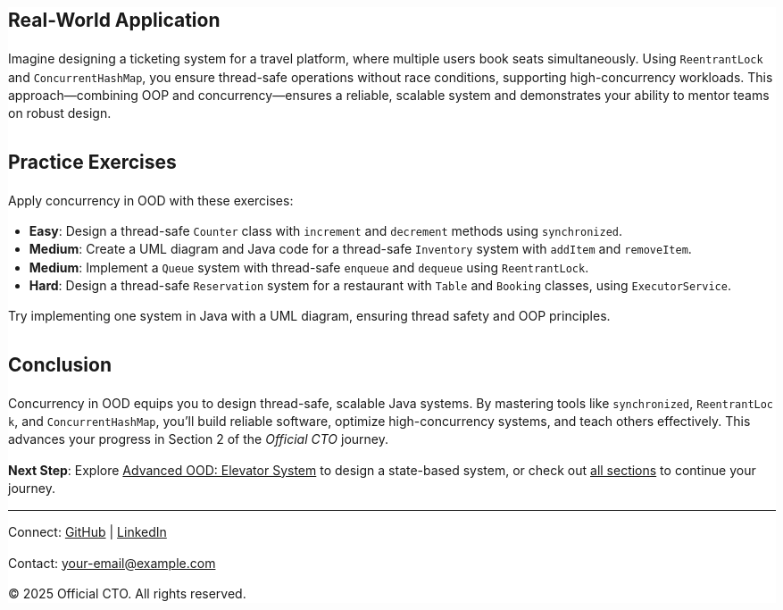 ## Real-World Application
Imagine designing a ticketing system for a travel platform, where multiple users book seats simultaneously. Using `ReentrantLock` and `ConcurrentHashMap`, you ensure thread-safe operations without race conditions, supporting high-concurrency workloads. This approach—combining OOP and concurrency—ensures a reliable, scalable system and demonstrates your ability to mentor teams on robust design.

## Practice Exercises
Apply concurrency in OOD with these exercises:
- **Easy**: Design a thread-safe `Counter` class with `increment` and `decrement` methods using `synchronized`.
- **Medium**: Create a UML diagram and Java code for a thread-safe `Inventory` system with `addItem` and `removeItem`.
- **Medium**: Implement a `Queue` system with thread-safe `enqueue` and `dequeue` using `ReentrantLock`.
- **Hard**: Design a thread-safe `Reservation` system for a restaurant with `Table` and `Booking` classes, using `ExecutorService`.

Try implementing one system in Java with a UML diagram, ensuring thread safety and OOP principles.

## Conclusion
Concurrency in OOD equips you to design thread-safe, scalable Java systems. By mastering tools like `synchronized`, `ReentrantLock`, and `ConcurrentHashMap`, you’ll build reliable software, optimize high-concurrency systems, and teach others effectively. This advances your progress in Section 2 of the *Official CTO* journey.

**Next Step**: Explore [Advanced OOD: Elevator System](/interview-section/ood/elevator-system-design) to design a state-based system, or check out [all sections](/interview-section/) to continue your journey.

---

<footer>
  <p>Connect: <a href="https://github.com/your-profile">GitHub</a> | <a href="https://linkedin.com/in/your-profile">LinkedIn</a></p>
  <p>Contact: <a href="mailto:your-email@example.com">your-email@example.com</a></p>
  <p>&copy; 2025 Official CTO. All rights reserved.</p>
</footer>